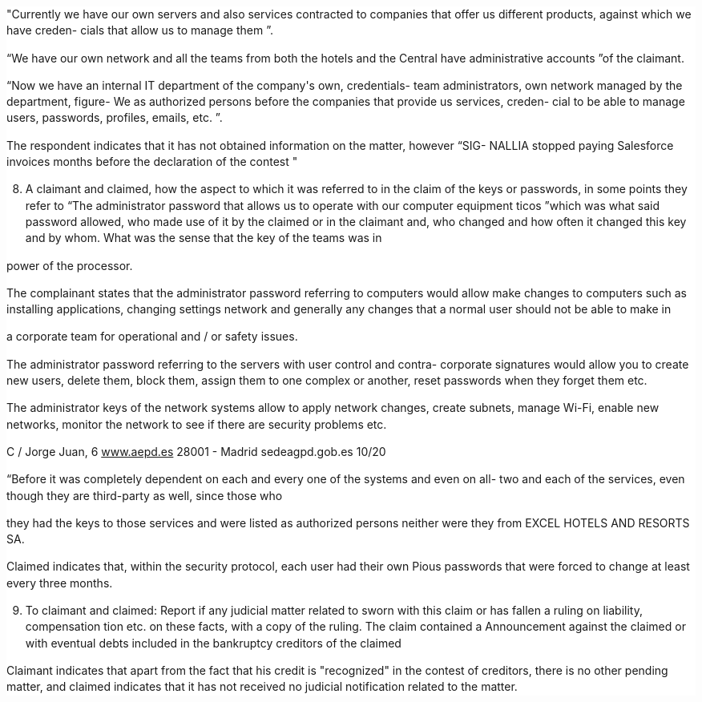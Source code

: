 "Currently we have our own servers and also services contracted to companies
that offer us different products, against which we have creden-
cials that allow us to manage them ”.

“We have our own network and all the teams from both the hotels and the
Central have administrative accounts ”of the claimant.

“Now we have an internal IT department of the company's own, credentials-
team administrators, own network managed by the department, figure-
We as authorized persons before the companies that provide us services, creden-
cial to be able to manage users, passwords, profiles, emails, etc. ”.

The respondent indicates that it has not obtained information on the matter, however “SIG-
NALLIA stopped paying Salesforce invoices months before the declaration of the
contest "

8) A claimant and claimed, how the aspect to which it was
referred to in the claim of the keys or passwords, in some points they refer to
“The administrator password that allows us to operate with our computer equipment
ticos ”which was what said password allowed, who made use of it by the
claimed or in the claimant and, who changed and how often it changed
this key and by whom. What was the sense that the key of the teams was in

power of the processor.

The complainant states that the administrator password referring to computers would allow
make changes to computers such as installing applications, changing settings
network and generally any changes that a normal user should not be able to make in

a corporate team for operational and / or safety issues.

The administrator password referring to the servers with user control and contra-
corporate signatures would allow you to create new users, delete them, block them, assign them
to one complex or another, reset passwords when they forget them etc.

The administrator keys of the network systems allow to apply network changes,
create subnets, manage Wi-Fi, enable new networks, monitor the network
to see if there are security problems etc.

C / Jorge Juan, 6 www.aepd.es
28001 - Madrid sedeagpd.gob.es 10/20

“Before it was completely dependent on each and every one of the systems and even on all-
two and each of the services, even though they are third-party as well, since those who

they had the keys to those services and were listed as authorized persons
neither were they from EXCEL HOTELS AND RESORTS SA.

Claimed indicates that, within the security protocol, each user had their own
Pious passwords that were forced to change at least every three months.

9) To claimant and claimed: Report if any judicial matter related to
sworn with this claim or has fallen a ruling on liability, compensation
tion etc. on these facts, with a copy of the ruling. The claim contained a
Announcement against the claimed or with eventual debts included in the bankruptcy
creditors of the claimed

Claimant indicates that apart from the fact that his credit is "recognized" in the contest
of creditors, there is no other pending matter, and claimed indicates that it has not
received no judicial notification related to the matter.
